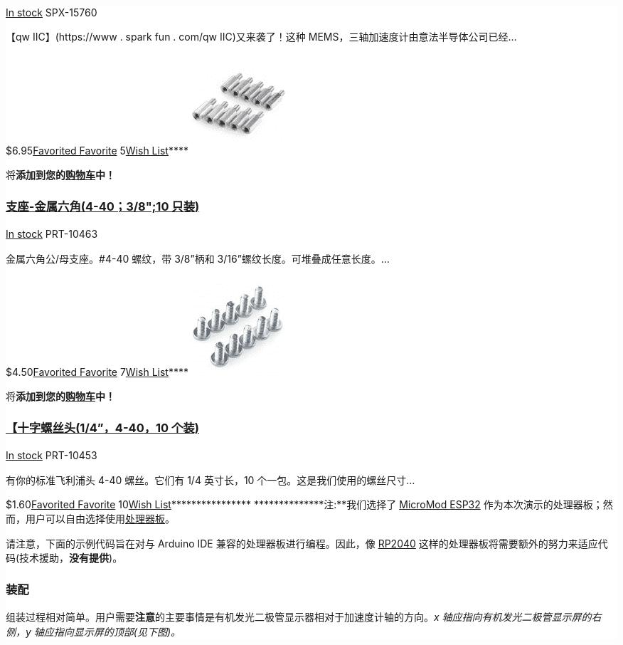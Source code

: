 [In stock](https://learn.sparkfun.com/static/bubbles/ "in stock") SPX-15760

【qw IIC】(https://www . spark fun . com/qw IIC)又来袭了！这种 MEMS，三轴加速度计由意法半导体公司已经…

$6.95[Favorited Favorite](# "Add to favorites") 5[Wish List](# "Add to wish list")****[![Standoff - Metal Hex (4-40; 3/8"; 10 pack)](img/f8a934483ae5e956f84ac1ff964fbc89.png)](https://www.sparkfun.com/products/10463) 

将**添加到您的[购物车](https://www.sparkfun.com/cart)中！**

### [支座-金属六角(4-40；3/8";10 只装)](https://www.sparkfun.com/products/10463)

[In stock](https://learn.sparkfun.com/static/bubbles/ "in stock") PRT-10463

金属六角公/母支座。#4-40 螺纹，带 3/8”柄和 3/16”螺纹长度。可堆叠成任意长度。…

$4.50[Favorited Favorite](# "Add to favorites") 7[Wish List](# "Add to wish list")****[![Screw - Phillips Head (1/4", 4-40, 10 pack)](img/82b926a348db55aa868ab7a907115cd7.png)](https://www.sparkfun.com/products/10453) 

将**添加到您的[购物车](https://www.sparkfun.com/cart)中！**

### [【十字螺丝头(1/4”，4-40，10 个装)](https://www.sparkfun.com/products/10453)

[In stock](https://learn.sparkfun.com/static/bubbles/ "in stock") PRT-10453

有你的标准飞利浦头 4-40 螺丝。它们有 1/4 英寸长，10 个一包。这是我们使用的螺丝尺寸…

$1.60[Favorited Favorite](# "Add to favorites") 10[Wish List](# "Add to wish list")**************** **************注:**我们选择了 [MicroMod ESP32](https://www.sparkfun.com/products/16781) 作为本次演示的处理器板；然而，用户可以自由选择使用[处理器板](https://www.sparkfun.com/categories/tags/processor-board)。

请注意，下面的示例代码旨在对与 Arduino IDE 兼容的处理器板进行编程。因此，像 [RP2040](https://www.sparkfun.com/products/17720) 这样的处理器板将需要额外的努力来适应代码(技术援助，**没有提供**)。

### 装配

组装过程相对简单。用户需要**注意**的主要事情是有机发光二极管显示器相对于加速度计轴的方向。*x 轴应指向有机发光二极管显示屏的右侧，y 轴应指向显示屏的顶部(见下图)。*
